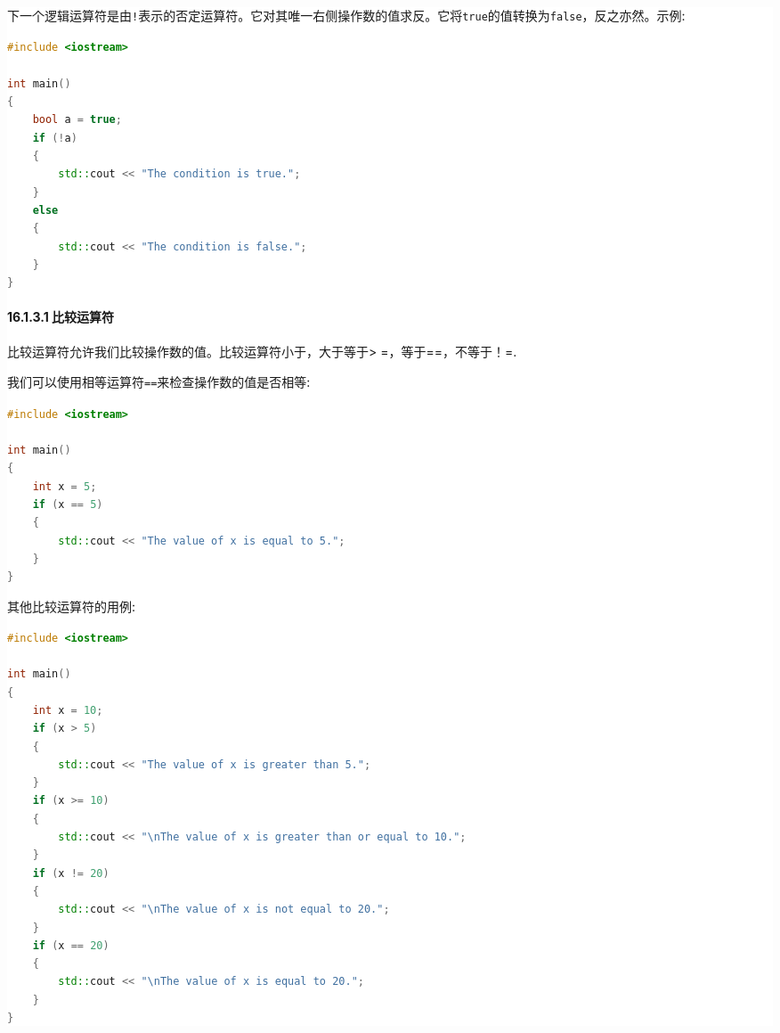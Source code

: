 ```cpp
```

下一个逻辑运算符是由`!`表示的否定运算符。它对其唯一右侧操作数的值求反。它将`true`的值转换为`false`，反之亦然。示例:

```cpp
#include <iostream>

int main()
{
    bool a = true;
    if (!a)
    {
        std::cout << "The condition is true.";
    }
    else
    {
        std::cout << "The condition is false.";
    }
}

```

#### 16.1.3.1 比较运算符

比较运算符允许我们比较操作数的值。比较运算符小于，大于等于> =，等于==，不等于！=.

我们可以使用相等运算符`==`来检查操作数的值是否相等:

```cpp
#include <iostream>

int main()
{
    int x = 5;
    if (x == 5)
    {
        std::cout << "The value of x is equal to 5.";
    }
}

```

其他比较运算符的用例:

```cpp
#include <iostream>

int main()
{
    int x = 10;
    if (x > 5)
    {
        std::cout << "The value of x is greater than 5.";
    }
    if (x >= 10)
    {
        std::cout << "\nThe value of x is greater than or equal to 10.";
    }
    if (x != 20)
    {
        std::cout << "\nThe value of x is not equal to 20.";
    }
    if (x == 20)
    {
        std::cout << "\nThe value of x is equal to 20.";
    }
}
```